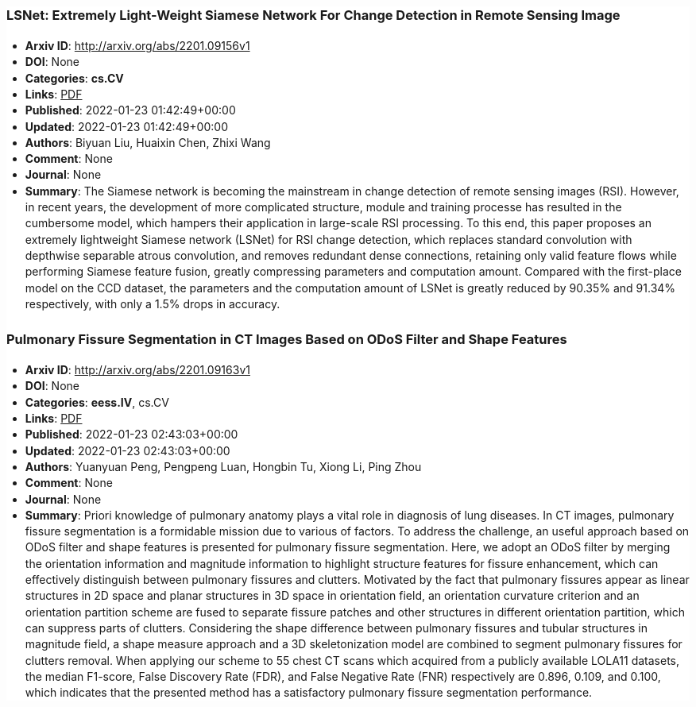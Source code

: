 

### LSNet: Extremely Light-Weight Siamese Network For Change Detection in Remote Sensing Image
- **Arxiv ID**: http://arxiv.org/abs/2201.09156v1
- **DOI**: None
- **Categories**: **cs.CV**
- **Links**: [PDF](http://arxiv.org/pdf/2201.09156v1)
- **Published**: 2022-01-23 01:42:49+00:00
- **Updated**: 2022-01-23 01:42:49+00:00
- **Authors**: Biyuan Liu, Huaixin Chen, Zhixi Wang
- **Comment**: None
- **Journal**: None
- **Summary**: The Siamese network is becoming the mainstream in change detection of remote sensing images (RSI). However, in recent years, the development of more complicated structure, module and training processe has resulted in the cumbersome model, which hampers their application in large-scale RSI processing. To this end, this paper proposes an extremely lightweight Siamese network (LSNet) for RSI change detection, which replaces standard convolution with depthwise separable atrous convolution, and removes redundant dense connections, retaining only valid feature flows while performing Siamese feature fusion, greatly compressing parameters and computation amount. Compared with the first-place model on the CCD dataset, the parameters and the computation amount of LSNet is greatly reduced by 90.35\% and 91.34\% respectively, with only a 1.5\% drops in accuracy.



### Pulmonary Fissure Segmentation in CT Images Based on ODoS Filter and Shape Features
- **Arxiv ID**: http://arxiv.org/abs/2201.09163v1
- **DOI**: None
- **Categories**: **eess.IV**, cs.CV
- **Links**: [PDF](http://arxiv.org/pdf/2201.09163v1)
- **Published**: 2022-01-23 02:43:03+00:00
- **Updated**: 2022-01-23 02:43:03+00:00
- **Authors**: Yuanyuan Peng, Pengpeng Luan, Hongbin Tu, Xiong Li, Ping Zhou
- **Comment**: None
- **Journal**: None
- **Summary**: Priori knowledge of pulmonary anatomy plays a vital role in diagnosis of lung diseases. In CT images, pulmonary fissure segmentation is a formidable mission due to various of factors. To address the challenge, an useful approach based on ODoS filter and shape features is presented for pulmonary fissure segmentation. Here, we adopt an ODoS filter by merging the orientation information and magnitude information to highlight structure features for fissure enhancement, which can effectively distinguish between pulmonary fissures and clutters. Motivated by the fact that pulmonary fissures appear as linear structures in 2D space and planar structures in 3D space in orientation field, an orientation curvature criterion and an orientation partition scheme are fused to separate fissure patches and other structures in different orientation partition, which can suppress parts of clutters. Considering the shape difference between pulmonary fissures and tubular structures in magnitude field, a shape measure approach and a 3D skeletonization model are combined to segment pulmonary fissures for clutters removal. When applying our scheme to 55 chest CT scans which acquired from a publicly available LOLA11 datasets, the median F1-score, False Discovery Rate (FDR), and False Negative Rate (FNR) respectively are 0.896, 0.109, and 0.100, which indicates that the presented method has a satisfactory pulmonary fissure segmentation performance.
